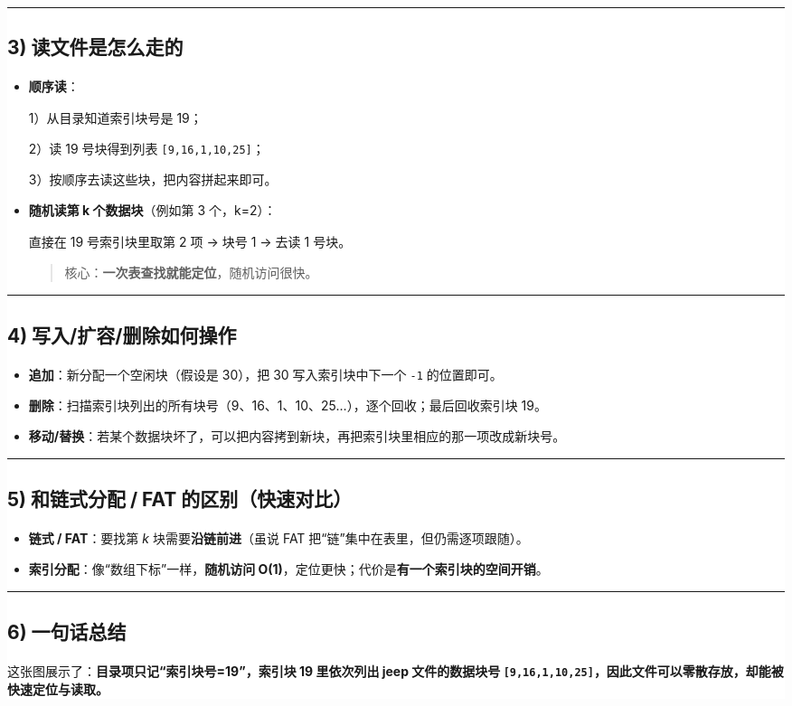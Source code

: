 
---



## 3) 读文件是怎么走的



* **顺序读**：

  1）从目录知道索引块号是 19；

  2）读 19 号块得到列表 `[9,16,1,10,25]`；

  3）按顺序去读这些块，把内容拼起来即可。

* **随机读第 k 个数据块**（例如第 3 个，k=2）：

  直接在 19 号索引块里取第 2 项 → 块号 1 → 去读 1 号块。



  > 核心：**一次表查找就能定位**，随机访问很快。



---



## 4) 写入/扩容/删除如何操作



* **追加**：新分配一个空闲块（假设是 30），把 30 写入索引块中下一个 `-1` 的位置即可。

* **删除**：扫描索引块列出的所有块号（9、16、1、10、25…），逐个回收；最后回收索引块 19。

* **移动/替换**：若某个数据块坏了，可以把内容拷到新块，再把索引块里相应的那一项改成新块号。



---



## 5) 和链式分配 / FAT 的区别（快速对比）



* **链式 / FAT**：要找第 *k* 块需要**沿链前进**（虽说 FAT 把“链”集中在表里，但仍需逐项跟随）。

* **索引分配**：像“数组下标”一样，**随机访问 O(1)**，定位更快；代价是**有一个索引块的空间开销**。



---



## 6) 一句话总结



这张图展示了：**目录项只记“索引块号=19”，索引块 19 里依次列出 jeep 文件的数据块号 `[9,16,1,10,25]`，因此文件可以零散存放，却能被快速定位与读取。**
